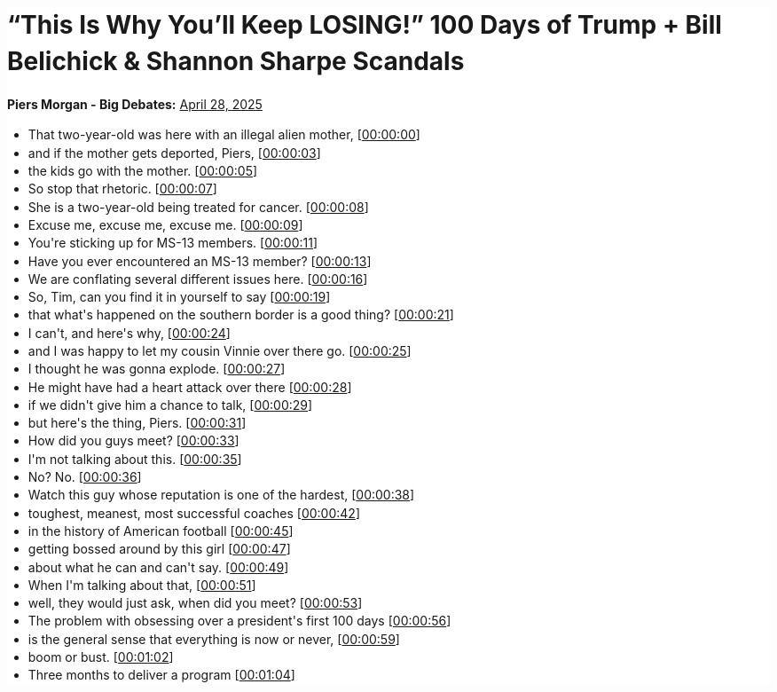 ```yaml
```


# “This Is Why You’ll Keep LOSING!” 100 Days of Trump + Bill Belichick & Shannon Sharpe Scandals
**Piers Morgan - Big Debates:** [April 28, 2025](https://www.youtube.com/watch?v=wP3WWs0X6hc)
*  That two-year-old was here with an illegal alien mother, [[00:00:00](https://www.youtube.com/watch?v=wP3WWs0X6hc&t=0.0s)]
*  and if the mother gets deported, Piers, [[00:00:03](https://www.youtube.com/watch?v=wP3WWs0X6hc&t=3.5s)]
*  the kids go with the mother. [[00:00:05](https://www.youtube.com/watch?v=wP3WWs0X6hc&t=5.6000000000000005s)]
*  So stop that rhetoric. [[00:00:07](https://www.youtube.com/watch?v=wP3WWs0X6hc&t=7.140000000000001s)]
*  She is a two-year-old being treated for cancer. [[00:00:08](https://www.youtube.com/watch?v=wP3WWs0X6hc&t=8.34s)]
*  Excuse me, excuse me, excuse me. [[00:00:09](https://www.youtube.com/watch?v=wP3WWs0X6hc&t=9.94s)]
*  You're sticking up for MS-13 members. [[00:00:11](https://www.youtube.com/watch?v=wP3WWs0X6hc&t=11.94s)]
*  Have you ever encountered an MS-13 member? [[00:00:13](https://www.youtube.com/watch?v=wP3WWs0X6hc&t=13.88s)]
*  We are conflating several different issues here. [[00:00:16](https://www.youtube.com/watch?v=wP3WWs0X6hc&t=16.34s)]
*  So, Tim, can you find it in yourself to say [[00:00:19](https://www.youtube.com/watch?v=wP3WWs0X6hc&t=19.240000000000002s)]
*  that what's happened on the southern border is a good thing? [[00:00:21](https://www.youtube.com/watch?v=wP3WWs0X6hc&t=21.48s)]
*  I can't, and here's why, [[00:00:24](https://www.youtube.com/watch?v=wP3WWs0X6hc&t=24.42s)]
*  and I was happy to let my cousin Vinnie over there go. [[00:00:25](https://www.youtube.com/watch?v=wP3WWs0X6hc&t=25.72s)]
*  I thought he was gonna explode. [[00:00:27](https://www.youtube.com/watch?v=wP3WWs0X6hc&t=27.560000000000002s)]
*  He might have had a heart attack over there [[00:00:28](https://www.youtube.com/watch?v=wP3WWs0X6hc&t=28.68s)]
*  if we didn't give him a chance to talk, [[00:00:29](https://www.youtube.com/watch?v=wP3WWs0X6hc&t=29.92s)]
*  but here's the thing, Piers. [[00:00:31](https://www.youtube.com/watch?v=wP3WWs0X6hc&t=31.22s)]
*  How did you guys meet? [[00:00:33](https://www.youtube.com/watch?v=wP3WWs0X6hc&t=33.46s)]
*  I'm not talking about this. [[00:00:35](https://www.youtube.com/watch?v=wP3WWs0X6hc&t=35.2s)]
*  No? No. [[00:00:36](https://www.youtube.com/watch?v=wP3WWs0X6hc&t=36.9s)]
*  Watch this guy whose reputation is one of the hardest, [[00:00:38](https://www.youtube.com/watch?v=wP3WWs0X6hc&t=38.66s)]
*  toughest, meanest, most successful coaches [[00:00:42](https://www.youtube.com/watch?v=wP3WWs0X6hc&t=42.04s)]
*  in the history of American football [[00:00:45](https://www.youtube.com/watch?v=wP3WWs0X6hc&t=45.18s)]
*  getting bossed around by this girl [[00:00:47](https://www.youtube.com/watch?v=wP3WWs0X6hc&t=47.980000000000004s)]
*  about what he can and can't say. [[00:00:49](https://www.youtube.com/watch?v=wP3WWs0X6hc&t=49.879999999999995s)]
*  When I'm talking about that, [[00:00:51](https://www.youtube.com/watch?v=wP3WWs0X6hc&t=51.54s)]
*  well, they would just ask, when did you meet? [[00:00:53](https://www.youtube.com/watch?v=wP3WWs0X6hc&t=53.14s)]
*  The problem with obsessing over a president's first 100 days [[00:00:56](https://www.youtube.com/watch?v=wP3WWs0X6hc&t=56.18s)]
*  is the general sense that everything is now or never, [[00:00:59](https://www.youtube.com/watch?v=wP3WWs0X6hc&t=59.74s)]
*  boom or bust. [[00:01:02](https://www.youtube.com/watch?v=wP3WWs0X6hc&t=62.74s)]
*  Three months to deliver a program [[00:01:04](https://www.youtube.com/watch?v=wP3WWs0X6hc&t=64.02s)]